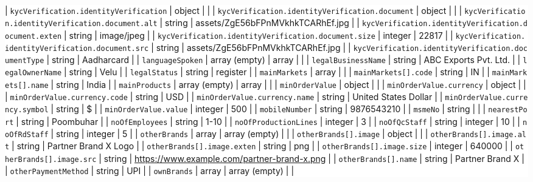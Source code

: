 | `kycVerification.identityVerification`                | object        |                                                |
| `kycVerification.identityVerification.document`       | object        |                                                |
| `kycVerification.identityVerification.document.alt`   | string        | assets/ZgE56bFPnMVkhkTCARhEf.jpg               |
| `kycVerification.identityVerification.document.exten` | string        | image/jpeg                                     |
| `kycVerification.identityVerification.document.size`  | integer       | 22817                                          |
| `kycVerification.identityVerification.document.src`   | string        | assets/ZgE56bFPnMVkhkTCARhEf.jpg               |
| `kycVerification.identityVerification.documentType`   | string        | Aadharcard                                     |
| `languageSpoken`                                      | array (empty) | array<string>                                  |                          |
| `legalBusinessName`                                   | string        | ABC Exports Pvt. Ltd.                          |
| `legalOwnerName`                                      | string        | Velu                                           |
| `legalStatus`                                         | string        | register                                       |
| `mainMarkets`                                         | array<object> |                                                |
| `mainMarkets[].code`                                  | string        | IN                                             |
| `mainMarkets[].name`                                  | string        | India                                          |
| `mainProducts`                                        | array (empty) | array<string>                                  |                          |
| `minOrderValue`                                       | object        |                                                |
| `minOrderValue.currency`                              | object        |                                                |
| `minOrderValue.currency.code`                         | string        | USD                                            |
| `minOrderValue.currency.name`                         | string        | United States Dollar                           |
| `minOrderValue.currency.symbol`                       | string        | $                                              |
| `minOrderValue.value`                                 | integer       | 500                                            |
| `mobileNumber`                                        | string        | 9876543210                                     |
| `msmeNo`                                              | string        |                                                |
| `nearestPort`                                         | string        | Poombuhar                                      |
| `noOfEmployees`                                       | string        | 1-10                                           |
| `noOfProductionLines`                                 | integer       | 3                                              |
| `noOfQcStaff`                                         | string        | integer                                        | 10                       |
| `noOfRdStaff`                                         | string        | integer                                        | 5                        |
| `otherBrands`                                         | array<object> | array (empty)                                  |                          |
| `otherBrands[].image`                                 | object        |                                                |
| `otherBrands[].image.alt`                             | string        | Partner Brand X Logo                           |
| `otherBrands[].image.exten`                           | string        | png                                            |
| `otherBrands[].image.size`                            | integer       | 640000                                         |
| `otherBrands[].image.src`                             | string        | https://www.example.com/partner-brand-x.png    |
| `otherBrands[].name`                                  | string        | Partner Brand X                                |
| `otherPaymentMethod`                                  | string        | UPI                                            |
| `ownBrands`                                           | array<object> | array (empty)                                  |                          |